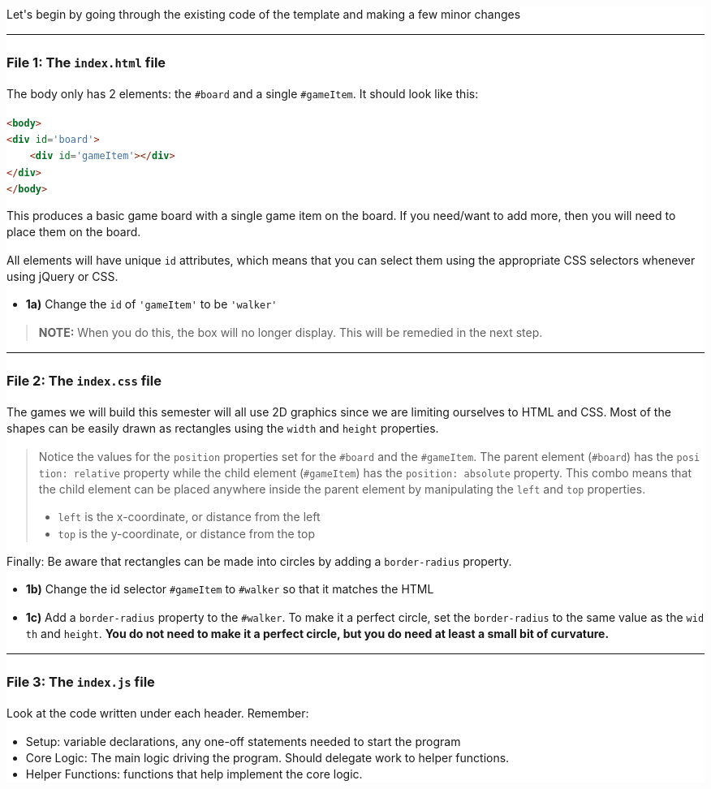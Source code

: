 Let's begin by going through the existing code of the template and making a few minor changes

<hr>

### **File 1: The `index.html` file**

The body only has 2 elements: the `#board` and a single `#gameItem`. It should look like this:

```HTML
<body>
<div id='board'>
    <div id='gameItem'></div>
</div>
</body>
```

This produces a basic game board with a single game item on the board. If you need/want to add more, then you will need to place them on the board.

All elements will have unique `id` attributes, which means that you can select them using the appropriate CSS selectors whenever using jQuery or CSS.

- **1a)** Change the `id` of `'gameItem'` to be `'walker'`

> **NOTE:** When you do this, the box will no longer display. This will be remedied in the next step.

<hr>

### **File 2: The `index.css` file**

The games we will build this semester will all use 2D graphics since we are limiting ourselves to HTML and CSS. Most of the shapes can be easily drawn as rectangles using the `width` and `height` properties.

> Notice the values for the `position` properties set for the `#board` and the `#gameItem`. The parent element (`#board`) has the `position: relative` property while the child element (`#gameItem`) has the `position: absolute` property. This combo means that the child element can be placed anywhere inside the parent element by manipulating the `left` and `top` properties.
>
> - `left` is the x-coordinate, or distance from the left
> - `top` is the y-coordinate, or distance from the top

Finally: Be aware that rectangles can be made into circles by adding a `border-radius` property.

- **1b)** Change the id selector `#gameItem` to `#walker` so that it matches the HTML

- **1c)** Add a `border-radius` property to the `#walker`. To make it a perfect circle, set the `border-radius` to the same value as the `width` and `height`. **You do not need to make it a perfect circle, but you do need at least a small bit of curvature.**

<hr>

### **File 3: The `index.js` file**

Look at the code written under each header. Remember:

- Setup: variable declarations, any one-off statements needed to start the program
- Core Logic: The main logic driving the program. Should delegate work to helper functions.
- Helper Functions: functions that help implement the core logic.
